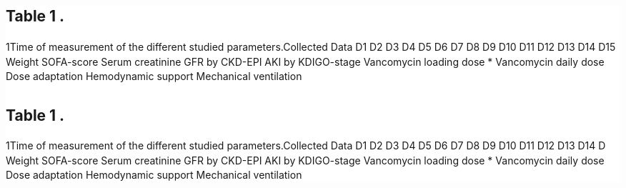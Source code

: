 
## Table 1 .
1Time of measurement of the different studied parameters.Collected Data 
D1 
D2 
D3 
D4 
D5 
D6 
D7 
D8 
D9 
D10 
D11 
D12 
D13 
D14 
D15 
Weight 
SOFA-score 
Serum creatinine 
GFR by CKD-EPI 
AKI by KDIGO-stage 
Vancomycin loading dose * 
Vancomycin daily dose 
Dose adaptation 
Hemodynamic support 
Mechanical ventilation 


## Table 1 .
1Time of measurement of the different studied parameters.Collected Data 
D1 
D2 
D3 
D4 
D5 
D6 
D7 
D8 
D9 
D10 
D11 
D12 
D13 
D14 
D 
Weight 
SOFA-score 
Serum creatinine 
GFR by CKD-EPI 
AKI by KDIGO-stage 
Vancomycin loading dose * 
Vancomycin daily dose 
Dose adaptation 
Hemodynamic support 
Mechanical ventilation 

